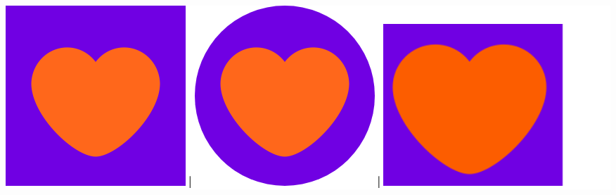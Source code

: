 <img src="/images/svg/badoo.svg" width="256" /> | <img src="/images/svg/badoo.svg" width="256" style="border-radius: 50%" /> | <img src="/images/reference/badoo.svg" width="256">
